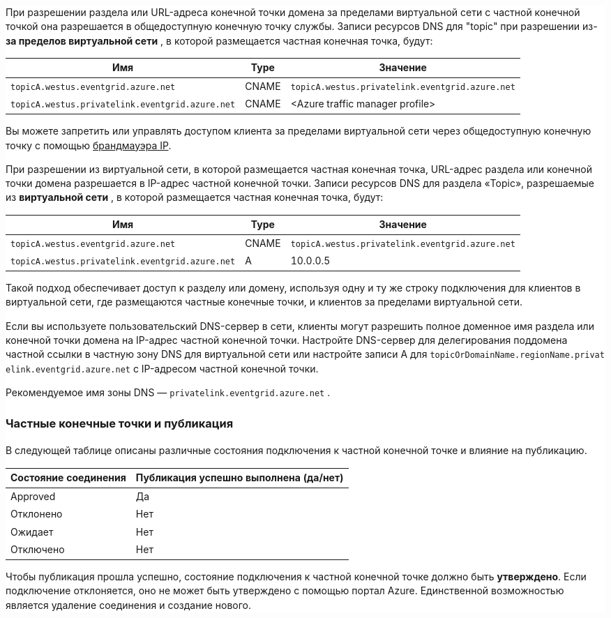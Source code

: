 При разрешении раздела или URL-адреса конечной точки домена за пределами виртуальной сети с частной конечной точкой она разрешается в общедоступную конечную точку службы. Записи ресурсов DNS для "topic" при разрешении из- **за пределов виртуальной сети** , в которой размещается частная конечная точка, будут:

| Имя                                          | Type      | Значение                                         |
| --------------------------------------------- | ----------| --------------------------------------------- |  
| `topicA.westus.eventgrid.azure.net`             | CNAME     | `topicA.westus.privatelink.eventgrid.azure.net` |
| `topicA.westus.privatelink.eventgrid.azure.net` | CNAME     | \<Azure traffic manager profile\>

Вы можете запретить или управлять доступом клиента за пределами виртуальной сети через общедоступную конечную точку с помощью [брандмауэра IP](#ip-firewall). 

При разрешении из виртуальной сети, в которой размещается частная конечная точка, URL-адрес раздела или конечной точки домена разрешается в IP-адрес частной конечной точки. Записи ресурсов DNS для раздела «Topic», разрешаемые из **виртуальной сети** , в которой размещается частная конечная точка, будут:

| Имя                                          | Type      | Значение                                         |
| --------------------------------------------- | ----------| --------------------------------------------- |  
| `topicA.westus.eventgrid.azure.net`             | CNAME     | `topicA.westus.privatelink.eventgrid.azure.net` |
| `topicA.westus.privatelink.eventgrid.azure.net` | А         | 10.0.0.5

Такой подход обеспечивает доступ к разделу или домену, используя одну и ту же строку подключения для клиентов в виртуальной сети, где размещаются частные конечные точки, и клиентов за пределами виртуальной сети.

Если вы используете пользовательский DNS-сервер в сети, клиенты могут разрешить полное доменное имя раздела или конечной точки домена на IP-адрес частной конечной точки. Настройте DNS-сервер для делегирования поддомена частной ссылки в частную зону DNS для виртуальной сети или настройте записи A для `topicOrDomainName.regionName.privatelink.eventgrid.azure.net` с IP-адресом частной конечной точки.

Рекомендуемое имя зоны DNS — `privatelink.eventgrid.azure.net` .

### <a name="private-endpoints-and-publishing"></a>Частные конечные точки и публикация

В следующей таблице описаны различные состояния подключения к частной конечной точке и влияние на публикацию.

| Состояние соединения   |  Публикация успешно выполнена (да/нет) |
| ------------------ | -------------------------------|
| Approved           | Да                            |
| Отклонено           | Нет                             |
| Ожидает            | Нет                             |
| Отключено       | Нет                             |

Чтобы публикация прошла успешно, состояние подключения к частной конечной точке должно быть **утверждено**. Если подключение отклоняется, оно не может быть утверждено с помощью портал Azure. Единственной возможностью является удаление соединения и создание нового.

